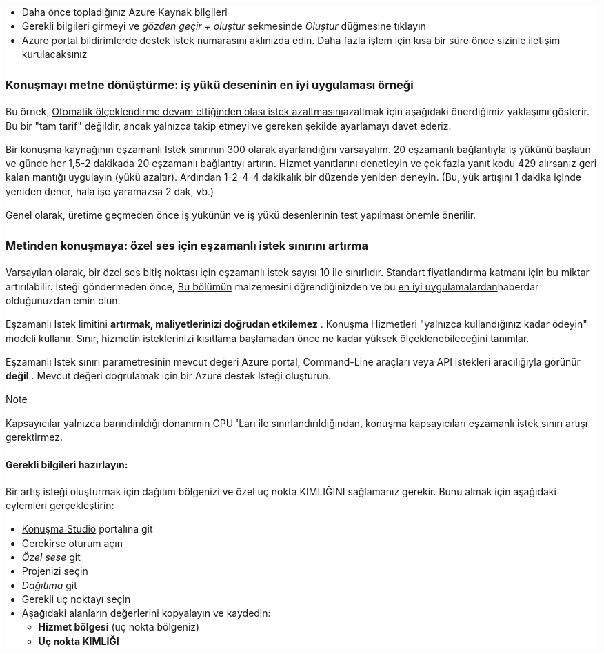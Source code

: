   - Daha [önce topladığınız](#have-the-required-information-ready) Azure Kaynak bilgileri 
  - Gerekli bilgileri girmeyi ve *gözden geçir + oluştur* sekmesinde *Oluştur* düğmesine tıklayın
  - Azure portal bildirimlerde destek istek numarasını aklınızda edin. Daha fazla işlem için kısa bir süre önce sizinle iletişim kurulacaksınız

### <a name="speech-to-text-example-of-a-workload-pattern-best-practice"></a>Konuşmayı metne dönüştürme: iş yükü deseninin en iyi uygulaması örneği
Bu örnek, [Otomatik ölçeklendirme devam ettiğinden olası istek azaltmasını](#detailed-description-quota-adjustment-and-best-practices)azaltmak için aşağıdaki önerdiğimiz yaklaşımı gösterir. Bu bir "tam tarif" değildir, ancak yalnızca takip etmeyi ve gereken şekilde ayarlamayı davet ederiz.

Bir konuşma kaynağının eşzamanlı Istek sınırının 300 olarak ayarlandığını varsayalım. 20 eşzamanlı bağlantıyla iş yükünü başlatın ve günde her 1,5-2 dakikada 20 eşzamanlı bağlantıyı artırın. Hizmet yanıtlarını denetleyin ve çok fazla yanıt kodu 429 alırsanız geri kalan mantığı uygulayın (yükü azaltır). Ardından 1-2-4-4 dakikalık bir düzende yeniden deneyin. (Bu, yük artışını 1 dakika içinde yeniden dener, hala işe yaramazsa 2 dak, vb.)

Genel olarak, üretime geçmeden önce iş yükünün ve iş yükü desenlerinin test yapılması önemle önerilir.

### <a name="text-to-speech-increasing-transcription-concurrent-request-limit-for-custom-voice"></a>Metinden konuşmaya: özel ses için eşzamanlı istek sınırını artırma
Varsayılan olarak, bir özel ses bitiş noktası için eşzamanlı istek sayısı 10 ile sınırlıdır. Standart fiyatlandırma katmanı için bu miktar artırılabilir. İsteği göndermeden önce, [Bu bölümün](#detailed-description-quota-adjustment-and-best-practices) malzemesini öğrendiğinizden ve bu [en iyi uygulamalardan](#general-best-practices-to-mitigate-throttling-during-autoscaling)haberdar olduğunuzdan emin olun.

Eşzamanlı Istek limitini **artırmak, maliyetlerinizi doğrudan etkilemez** . Konuşma Hizmetleri "yalnızca kullandığınız kadar ödeyin" modeli kullanır. Sınır, hizmetin isteklerinizi kısıtlama başlamadan önce ne kadar yüksek ölçeklenebileceğini tanımlar.

Eşzamanlı Istek sınırı parametresinin mevcut değeri Azure portal, Command-Line araçları veya API istekleri aracılığıyla görünür **değil** . Mevcut değeri doğrulamak için bir Azure destek Isteği oluşturun.

>[!NOTE]
>Kapsayıcılar yalnızca barındırıldığı donanımın CPU 'Ları ile sınırlandırıldığından, [konuşma kapsayıcıları](speech-container-howto.md) eşzamanlı istek sınırı artışı gerektirmez.

#### <a name="prepare-the-required-information"></a>Gerekli bilgileri hazırlayın:
Bir artış isteği oluşturmak için dağıtım bölgenizi ve özel uç nokta KIMLIĞINI sağlamanız gerekir. Bunu almak için aşağıdaki eylemleri gerçekleştirin: 

- [Konuşma Studio](https://speech.microsoft.com/) portalına git
- Gerekirse oturum açın
- *Özel sese* git
- Projenizi seçin
- *Dağıtıma* git
- Gerekli uç noktayı seçin
- Aşağıdaki alanların değerlerini kopyalayın ve kaydedin:
    - **Hizmet bölgesi** (uç nokta bölgeniz)
    - **Uç nokta KIMLIĞI**
  